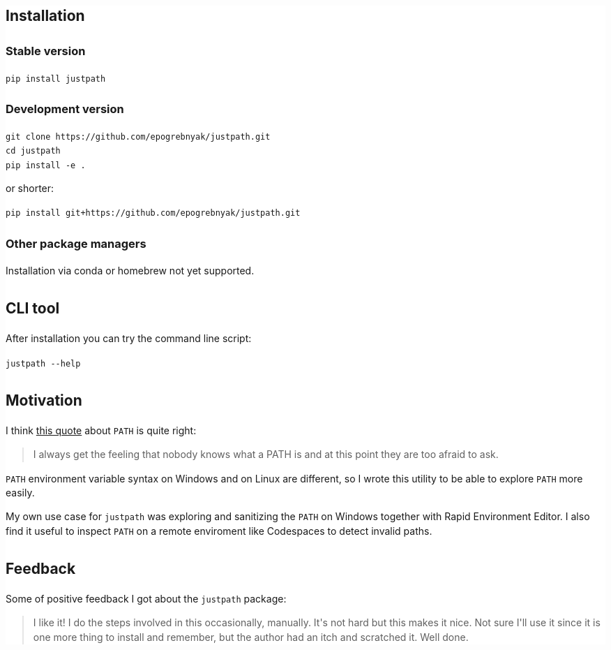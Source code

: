 ## Installation

### Stable version

```console
pip install justpath
```

### Development version

```console
git clone https://github.com/epogrebnyak/justpath.git
cd justpath
pip install -e .
```

or shorter:

```console
pip install git+https://github.com/epogrebnyak/justpath.git
```

### Other package managers 

Installation via conda or homebrew not yet supported.

## CLI tool

After installation you can try the command line script:

```
justpath --help
```

## Motivation

I think [this quote][quote] about `PATH` is quite right:

> I always get the feeling that nobody knows what a PATH is and at this point they are too afraid to ask.

[quote]: https://www.reddit.com/r/linuxquestions/comments/pgv7hm/comment/hbf3bno/

`PATH` environment variable syntax on Windows and on Linux are different,
so I wrote this utility to be able to explore `PATH` more easily.

My own use case for `justpath` was exploring and sanitizing the `PATH` on Windows together with Rapid Environment Editor.
I also find it useful to inspect `PATH` on a remote enviroment like Codespaces to detect invalid paths.

## Feedback

Some of positive feedback I got about the `justpath` package:

> I like it! I do the steps involved in this occasionally, manually.
> It's not hard but this makes it nice.
> Not sure I'll use it since it is one more thing to install and remember,
> but the author had an itch and scratched it. Well done.


[reddit_shield]: https://img.shields.io/badge/Reddit-%23FF4500.svg?style=flat&logo=Reddit&logoColor=white
[hn_logo]: https://img.shields.io/badge/HackerNews-F0652F?logo=ycombinator&logoColor=white
[^1]: Sorting helps to view and analyze `PATH`. Do not put a sorted `PATH` back on your system as you will loose useful information about path resolution order.